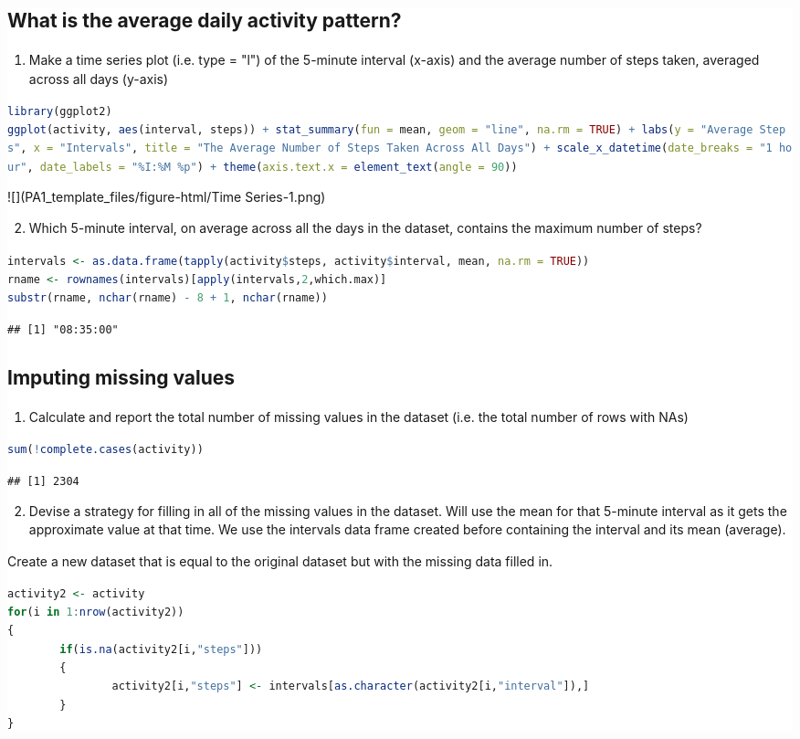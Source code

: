 ## What is the average daily activity pattern?

1. Make a time series plot (i.e. type = "l") of the 5-minute interval (x-axis) and the average number of steps taken, averaged across all days (y-axis)


```r
library(ggplot2)
ggplot(activity, aes(interval, steps)) + stat_summary(fun = mean, geom = "line", na.rm = TRUE) + labs(y = "Average Steps", x = "Intervals", title = "The Average Number of Steps Taken Across All Days") + scale_x_datetime(date_breaks = "1 hour", date_labels = "%I:%M %p") + theme(axis.text.x = element_text(angle = 90))
```

![](PA1_template_files/figure-html/Time Series-1.png)

2. Which 5-minute interval, on average across all the days in the dataset, contains the maximum number of steps?


```r
intervals <- as.data.frame(tapply(activity$steps, activity$interval, mean, na.rm = TRUE))
rname <- rownames(intervals)[apply(intervals,2,which.max)]
substr(rname, nchar(rname) - 8 + 1, nchar(rname)) 
```

```
## [1] "08:35:00"
```

## Imputing missing values

1. Calculate and report the total number of missing values in the dataset (i.e. the total number of rows with NAs)


```r
sum(!complete.cases(activity))
```

```
## [1] 2304
```

2. Devise a strategy for filling in all of the missing values in the dataset. Will use the mean for that 5-minute interval as it gets the approximate value at that time. We use the intervals data frame created before containing the interval and its mean (average).

Create a new dataset that is equal to the original dataset but with the missing data filled in.


```r
activity2 <- activity
for(i in 1:nrow(activity2))
{
        if(is.na(activity2[i,"steps"]))
        {
                activity2[i,"steps"] <- intervals[as.character(activity2[i,"interval"]),]
        }
}
```
